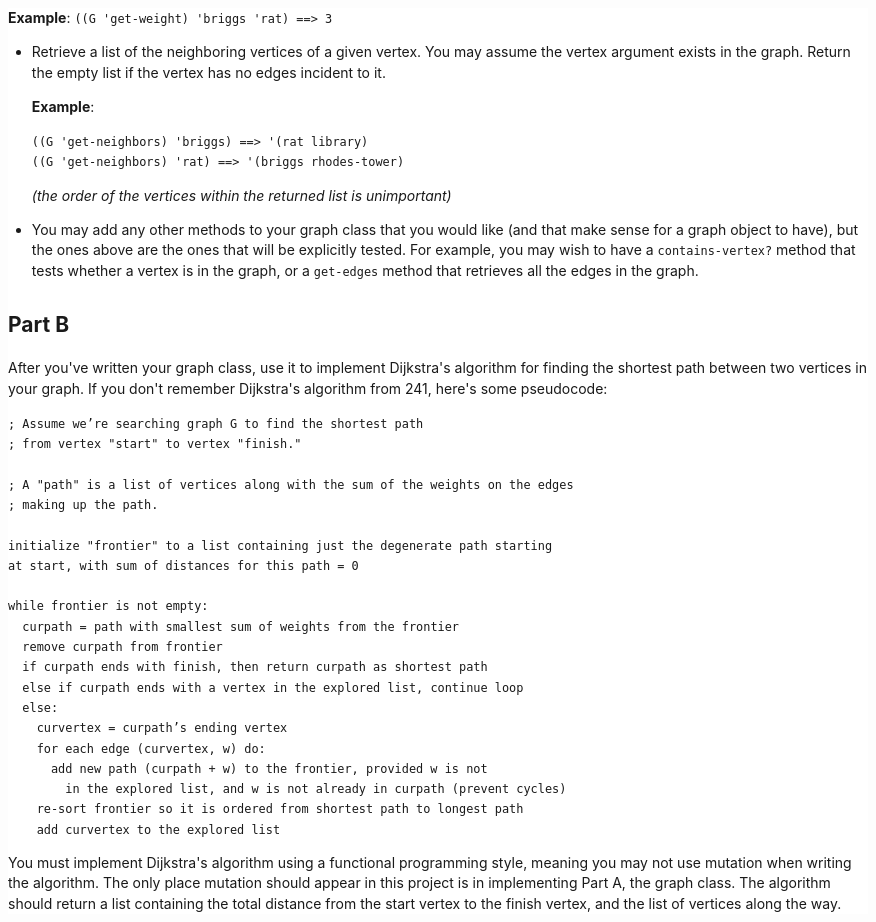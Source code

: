   **Example**: `((G 'get-weight) 'briggs 'rat) ==> 3`
  
- Retrieve a list of the neighboring vertices of a given vertex. You may assume the vertex argument 
exists in the graph. Return the empty list if the vertex has no edges incident to it. 

  **Example**: 
  ```racket
  ((G 'get-neighbors) 'briggs) ==> '(rat library) 
  ((G 'get-neighbors) 'rat) ==> '(briggs rhodes-tower)
  ```
   *(the order of the vertices within the returned list is unimportant)*
   
- You may add any other methods to your graph class that you would like (and that make sense for a graph 
object to have), but the ones above are the ones that will be explicitly tested. For example, you may 
wish to have a `contains-vertex?` method that tests whether a vertex is in the graph, or a `get-edges` 
method that retrieves all the edges in the graph.

## Part B 

After you've written your graph class, use it to implement Dijkstra's algorithm for finding the shortest 
path between two vertices in your graph. If you don't remember Dijkstra's algorithm from 241, here's 
some pseudocode: 
```
; Assume we’re searching graph G to find the shortest path
; from vertex "start" to vertex "finish."

; A "path" is a list of vertices along with the sum of the weights on the edges
; making up the path.

initialize "frontier" to a list containing just the degenerate path starting
at start, with sum of distances for this path = 0

while frontier is not empty:
  curpath = path with smallest sum of weights from the frontier
  remove curpath from frontier
  if curpath ends with finish, then return curpath as shortest path
  else if curpath ends with a vertex in the explored list, continue loop
  else:
    curvertex = curpath’s ending vertex
    for each edge (curvertex, w) do:
      add new path (curpath + w) to the frontier, provided w is not
        in the explored list, and w is not already in curpath (prevent cycles)
    re-sort frontier so it is ordered from shortest path to longest path
    add curvertex to the explored list
```
You must implement Dijkstra's algorithm using a functional programming style, meaning you may not use 
mutation when writing the algorithm. The only place mutation should appear in this project is in 
implementing Part A, the graph class. The algorithm should return a list containing the total distance 
from the start vertex to the finish vertex, and the list of vertices along the way. 
